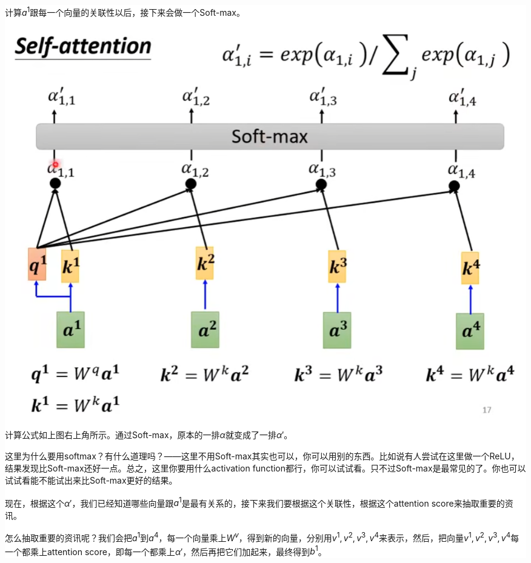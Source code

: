 计算$a^1$跟每一个向量的关联性以后，接下来会做一个Soft-max。

![](assets/5-Self-attention/file-20241129193445957.png)

计算公式如上图右上角所示。通过Soft-max，原本的一排$\alpha$就变成了一排$\alpha'$。

这里为什么要用softmax？有什么道理吗？——这里不用Soft-max其实也可以，你可以用别的东西。比如说有人尝试在这里做一个ReLU，结果发现比Soft-max还好一点。总之，这里你要用什么activation function都行，你可以试试看。只不过Soft-max是最常见的了。你也可以试试看能不能试出来比Soft-max更好的结果。

现在，根据这个$\alpha'$，我们已经知道哪些向量跟$a^1$是最有关系的，接下来我们要根据这个关联性，根据这个attention score来抽取重要的资讯。

怎么抽取重要的资讯呢？我们会把$a^1$到$a^4$，每一个向量乘上$W^v$，得到新的向量，分别用$v^1,v^2,v^3,v^4$来表示，然后，把向量$v^1,v^2,v^3,v^4$每一个都乘上attention score，即每一个都乘上$\alpha'$，然后再把它们加起来，最终得到$b^1$。
